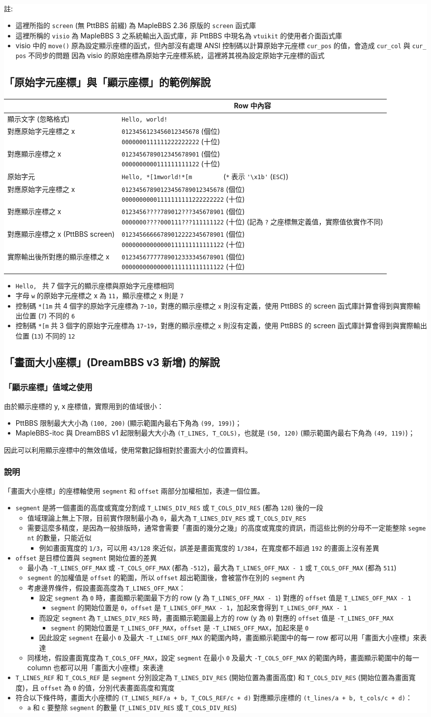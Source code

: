 註: 
- 這裡所指的 `screen` (無 PttBBS 前綴) 為 MapleBBS 2.36 原版的 `screen` 函式庫
- 這裡所稱的 `visio` 為 MapleBBS 3 之系統輸出入函式庫，非 PttBBS 中現名為 `vtuikit` 的使用者介面函式庫
- visio 中的 `move()` 原為設定顯示座標的函式，但內部沒有處理 ANSI 控制碼以計算原始字元座標 `cur_pos` 的值，會造成 `cur_col` 與 `cur_pos` 不同步的問題
    因為 visio 的原始座標為原始字元座標系統，這裡將其視為設定原始字元座標的函式

## 「原始字元座標」與「顯示座標」的範例解說
　                  | Row 中內容
:---                | ---
顯示文字 (忽略格式)  | `Hello, world!　　　　　`
對應原始字元座標之 x | `0123456123456012345678` (個位) <br> `0000000111111222222222` (十位)
對應顯示座標之 x     | `0123456789012345678901` (個位) <br> `0000000000111111111122` (十位)
原始字元            | `Hello, *[1mworld!*[m　　　　　` (`*` 表示 `'\x1b'` (`ESC`))
對應原始字元座標之 x | `01234567890123456789012345678` (個位) <br> `00000000001111111111222222222` (十位)
對應顯示座標之 x     | `0123456????789012???345678901` (個位) <br> `0000000????000111???111111122` (十位) (記為 `?` 之座標無定義值，實際值依實作不同)
對應顯示座標之 x (PttBBS screen) | `01234566666789012222345678901` (個位) <br> `00000000000000111111111111122` (十位)
實際輸出後所對應的顯示座標之 x | `01234567777789012333345678901` (個位) <br> `00000000000000111111111111122` (十位)

- `Hello, ` 共 7 個字元的顯示座標與原始字元座標相同
- 字母 `w` 的原始字元座標之 x 為 `11`，顯示座標之 x 則是 `7`
- 控制碼 `*[1m` 共 4 個字的原始字元座標為 `7`-`10`，對應的顯示座標之 `x` 則沒有定義，使用 PttBBS 的 screen 函式庫計算會得到與實際輸出位置 (`7`) 不同的 `6`
- 控制碼 `*[m` 共 3 個字的原始字元座標為 `17`-`19`，對應的顯示座標之 `x` 則沒有定義，使用 PttBBS 的 screen 函式庫計算會得到與實際輸出位置 (`13`) 不同的 `12`

## 「畫面大小座標」(DreamBBS v3 新增) 的解說
### 「顯示座標」值域之使用
由於顯示座標的 y, x 座標值，實際用到的值域很小：
- PttBBS 限制最大大小為 `(100, 200)` (顯示範圍內最右下角為 `(99, 199)`)；
- MapleBBS-itoc 與 DreamBBS v1 起限制最大大小為 `(T_LINES, T_COLS)`，也就是 `(50, 120)` (顯示範圍內最右下角為 `(49, 119)`)；

因此可以利用顯示座標中的無效值域，使用常數記錄相對於畫面大小的位置資料。

### 說明
「畫面大小座標」的座標軸使用 `segment` 和 `offset` 兩部分加權相加，表達一個位置。
- `segment` 是將一個畫面的高度或寬度分割成 `T_LINES_DIV_RES` 或 `T_COLS_DIV_RES` (都為 `128`) 後的一段
    - 值域理論上無上下限，目前實作限制最小為 `0`，最大為 `T_LINES_DIV_RES` 或 `T_COLS_DIV_RES`
    - 需要這麼多精度，是因為一般排版時，通常會需要「畫面的幾分之幾」的高度或寬度的資訊，而這些比例的分母不一定能整除 `segment` 的數量，只能近似
        - 例如畫面寬度的 `1/3`，可以用 `43/128` 來近似，誤差是畫面寬度的 `1/384`，在寬度都不超過 `192` 的畫面上沒有差異
- `offset` 是目標位置與 `segment` 開始位置的差異
    - 最小為 `-T_LINES_OFF_MAX` 或 `-T_COLS_OFF_MAX` (都為 `-512`)，最大為 `T_LINES_OFF_MAX - 1` 或 `T_COLS_OFF_MAX` (都為 `511`)
    - `segment` 的加權值是 `offset` 的範圍，所以 `offset` 超出範圍後，會被當作在別的 `segment` 內
    - 考慮邊界條件，假設畫面高度為 `T_LINES_OFF_MAX`：
        - 設定 `segment` 為 `0` 時，畫面顯示範圍最下方的 row (y 為 `T_LINES_OFF_MAX - 1`) 對應的 `offset` 值是 `T_LINES_OFF_MAX - 1`
            - `segment` 的開始位置是 `0`，`offset` 是 `T_LINES_OFF_MAX - 1`，加起來會得到 `T_LINES_OFF_MAX - 1`
        - 而設定 `segment` 為 `T_LINES_DIV_RES` 時，畫面顯示範圍最上方的 row (y 為 `0`) 對應的 `offset` 值是 `-T_LINES_OFF_MAX`
            - `segment` 的開始位置是 `T_LINES_OFF_MAX`，`offset` 是 `-T_LINES_OFF_MAX`，加起來是 `0`
        - 因此設定 `segment` 在最小 `0` 及最大 `-T_LINES_OFF_MAX` 的範圍內時，畫面顯示範圍中的每一 row 都可以用「畫面大小座標」來表達
    - 同樣地，假設畫面寬度為 `T_COLS_OFF_MAX`，設定 `segment` 在最小 `0` 及最大 `-T_COLS_OFF_MAX` 的範圍內時，畫面顯示範圍中的每一 column 也都可以用「畫面大小座標」來表達
- `T_LINES_REF` 和 `T_COLS_REF` 是 `segment` 分別設定為 `T_LINES_DIV_RES` (開始位置為畫面高度) 和 `T_COLS_DIV_RES` (開始位置為畫面寬度)，且 `offset` 為 `0` 的值，分別代表畫面高度和寬度
- 符合以下條件時，畫面大小座標的 `(T_LINES_REF/a + b, T_COLS_REF/c + d)` 對應顯示座標的 `(t_lines/a + b, t_cols/c + d)`：
    - `a` 和 `c` 要整除 `segment` 的數量 (`T_LINES_DIV_RES` 或 `T_COLS_DIV_RES`)